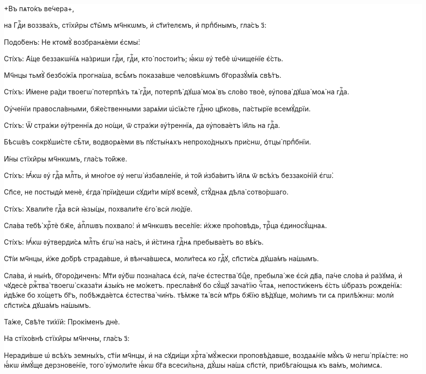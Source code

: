 +Въ пѧто́къ ве́чера+,

на Гдⷭ҇и воззва́хъ, стїхи̑ры ст҃ы̑мъ мч҃нкѡмъ, и҆ ст҃и́телємъ, и҆ прпⷣбнымъ,
гла́съ з҃:

Подо́бенъ: Не ктомꙋ̀ возбранѧ́еми є҆смы̀:

Сті́хъ: А҆́ще беззакѡ́нїѧ на́зриши гдⷭ҇и, гдⷭ҇и, кто̀ постои́тъ; ꙗ҆́кѡ ᲂу҆ тебѐ
ѡ҆чище́нїе є҆́сть.

Мч҃нцы тьмꙋ̀ безбо́жїѧ прогна́ша, всѣ̑мъ показа́вше человѣ́кѡмъ бг҃оразꙋ́мїѧ
свѣ́тъ.

Сті́хъ: И҆́мене ра́ди твоегѡ̀ потерпѣ́хъ тѧ̀ гдⷭ҇и, потерпѣ̀ дꙋша̀ моѧ̀ въ
сло́во твоѐ, ᲂу҆пова̀ дꙋша̀ моѧ̀ на гдⷭ҇а.

Оу҆че́нїи правосла́вными, бж҃е́ственными зарѧ́ми ѡ҆сїѧ́сте гдⷭ҇ню цр҃ковь,
па́стырїе всемꙋ́дрїи.

Сті́хъ: Ѿ стра́жи ᲂу҆́треннїѧ до но́щи, ѿ стра́жи ᲂу҆́треннїѧ, да ᲂу҆пова́етъ
і҆и҃ль на гдⷭ҇а.

Бѣсѡ́въ сокрꙋши́сте сѣ̑ти, водворѧ́еми въ пꙋсты́нѧхъ непрохо́дныхъ при́снѡ,
ѻ҆тцы̀ прпⷣбнїи.

И҆́ны стїхи̑ры мч҃нкѡмъ, гла́съ то́йже.

Сті́хъ: Ꙗ҆́кѡ ᲂу҆ гдⷭ҇а млⷭ҇ть, и҆ мно́гое ᲂу҆ негѡ̀ и҆збавле́нїе, и҆ то́й
и҆зба́витъ і҆и҃лѧ ѿ всѣ́хъ беззако́нїй є҆гѡ̀.

Сп҃се, не постыдѝ менѐ, є҆гда̀ прїи́деши сꙋди́ти мі́рꙋ всемꙋ̀, стꙋ̑днаѧ дѣла̀
сотво́ршаго.

Сті́хъ: Хвали́те гдⷭ҇а всѝ ꙗ҆зы́цы, похвали́те є҆го̀ всѝ лю́дїе.

Сла́ва тебѣ̀ хрⷭ҇тѐ бж҃е, а҆пⷭ҇лѡвъ похвало̀: и҆ мч҃нкѡвъ весе́лїе: и҆́хже
про́повѣдь, трⷪ҇ца є҆диносꙋ́щнаѧ.

Сті́хъ: Ꙗ҆́кѡ ᲂу҆тверди́сѧ млⷭ҇ть є҆гѡ̀ на на́съ, и҆ и҆́стина гдⷭ҇нѧ
пребыва́етъ во вѣ́къ.

Ст҃і́и мч҃нцы, и҆̀же до́брѣ страда́вше, и҆ вѣнча́вшесѧ, моли́тесѧ ко гдⷭ҇ꙋ,
сп҃сти́сѧ дꙋша́мъ на́шымъ.

Сла́ва, и҆ ны́нѣ, бг҃оро́диченъ: Мт҃и ᲂу҆́бѡ позна́ласѧ є҆сѝ, па́че є҆стества̀
бцⷣе, пребыла́ же є҆сѝ дв҃а, па́че сло́ва и҆ ра́зꙋма, и҆ чꙋдесѐ ржⷭ҇тва̀ твоегѡ̀
сказа́ти ѧ҆зы́къ не мо́жетъ. пресла́внꙋ бо сꙋ́щꙋ зача́тїю чⷭ҇таѧ, непости́женъ
є҆́сть ѡ҆́бразъ рожде́нїѧ: и҆дѣ́же бо хо́щетъ бг҃ъ, побѣжда́етсѧ є҆стества̀
чи́нъ. тѣ́мже тѧ̀ всѝ мт҃рь бж҃їю вѣ́дꙋще, мо́лимъ ти сѧ прилѣ́жнѡ: молѝ
сп҃сти́сѧ дꙋша́мъ на́шымъ.

Та́же, Свѣ́те ти́хїй: Прокі́менъ днѐ.

На стїхо́внѣ стїхи̑ры мч҃нчны, гла́съ з҃:

Неради́вше ѡ҆ всѣ́хъ земны́хъ, ст҃і́и мч҃нцы, и҆ на сꙋди́щи хрⷭ҇та̀ мꙋ́жески
проповѣ́давше, воздаѧ́нїе мꙋ́къ ѿ негѡ̀ прїѧ́сте: но ꙗ҆́кѡ и҆мꙋ́ще дерзнове́нїе,
того̀ ᲂу҆моли́те ꙗ҆́кѡ бг҃а всеси́льна, дꙋ́шы на́шѧ сп҃стѝ, прибѣга́ющыѧ къ
ва́мъ, мо́лимсѧ.
